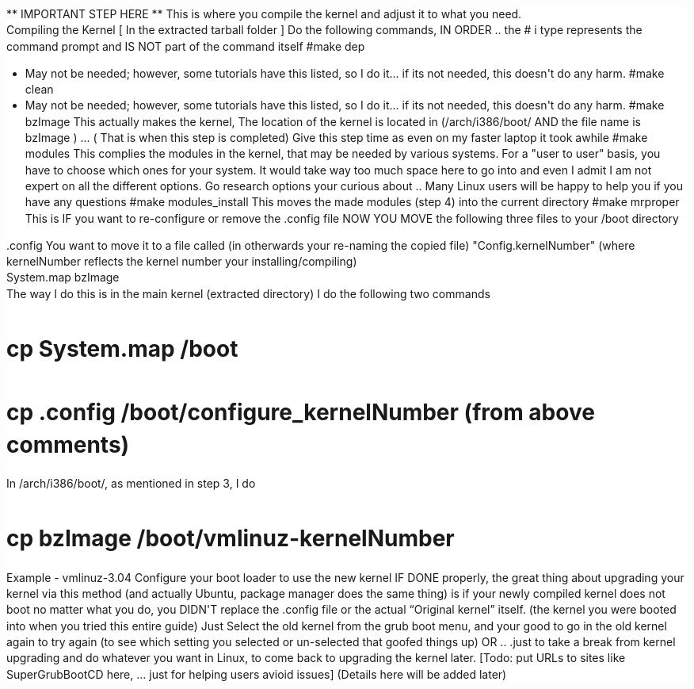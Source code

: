 ** IMPORTANT STEP HERE ** This is where you compile the kernel and adjust it to what you need.  
Compiling the Kernel 
[ In the extracted tarball folder ] 
Do the following commands, IN ORDER .. the # i type represents the command prompt and IS NOT part of the command itself 
#make dep 
* May not be needed; however, some tutorials have this listed, so I do it... if its not needed, this doesn't do any harm.
#make clean 
* May not be needed; however, some tutorials have this listed, so I do it... if its not needed, this doesn't do any harm.
#make bzImage 
This actually makes the kernel, The location of the kernel is located in (/arch/i386/boot/ AND the file name is bzImage ) ... ( That is when this step is completed) 
Give this step time as even on my faster laptop it took awhile 
#make modules 
This complies the modules in the kernel, that may be needed by various systems. 
For a "user to user" basis, you have to choose which ones for your system. It would take way too much space here to go into and even I admit I am not expert on all the different options. Go research options your curious about .. Many Linux users will be happy to help you if you have any questions 
#make modules_install 
This moves the made modules (step 4) into the current directory 
#make mrproper 
This is IF you want to re-configure or remove the .config file 
NOW YOU MOVE the following three files to your /boot directory 
 
.config	You want to move it to a file called (in otherwards your re-naming the copied file) "Config.kernelNumber"
(where kernelNumber reflects the kernel number your installing/compiling) 	   
System.map	bzImage	 
The way I do this is in the main kernel (extracted directory) I do the following two commands 
# cp System.map /boot 
# cp .config /boot/configure_kernelNumber (from above comments) 
In /arch/i386/boot/, as mentioned in step 3, I do 
# cp bzImage /boot/vmlinuz-kernelNumber 
Example - vmlinuz-3.04 
Configure your boot loader to use the new kernel 
IF DONE properly, the great thing about upgrading your kernel via this method (and actually Ubuntu, package manager does the same thing) is if your newly compiled kernel does not boot no matter what you do, you DIDN'T replace the .config file or the actual “Original kernel” itself. (the kernel you were booted into when you tried this entire guide)
Just Select the old kernel from the grub boot menu, and your good to go in the old kernel again to try again (to see which setting you selected or un-selected that goofed things up) OR .. .just to take a break from kernel upgrading and do whatever you want in Linux, to come back to upgrading the kernel later.
[Todo: put URLs to sites like SuperGrubBootCD here, … just for helping users avioid issues]
(Details here will be added later) 

